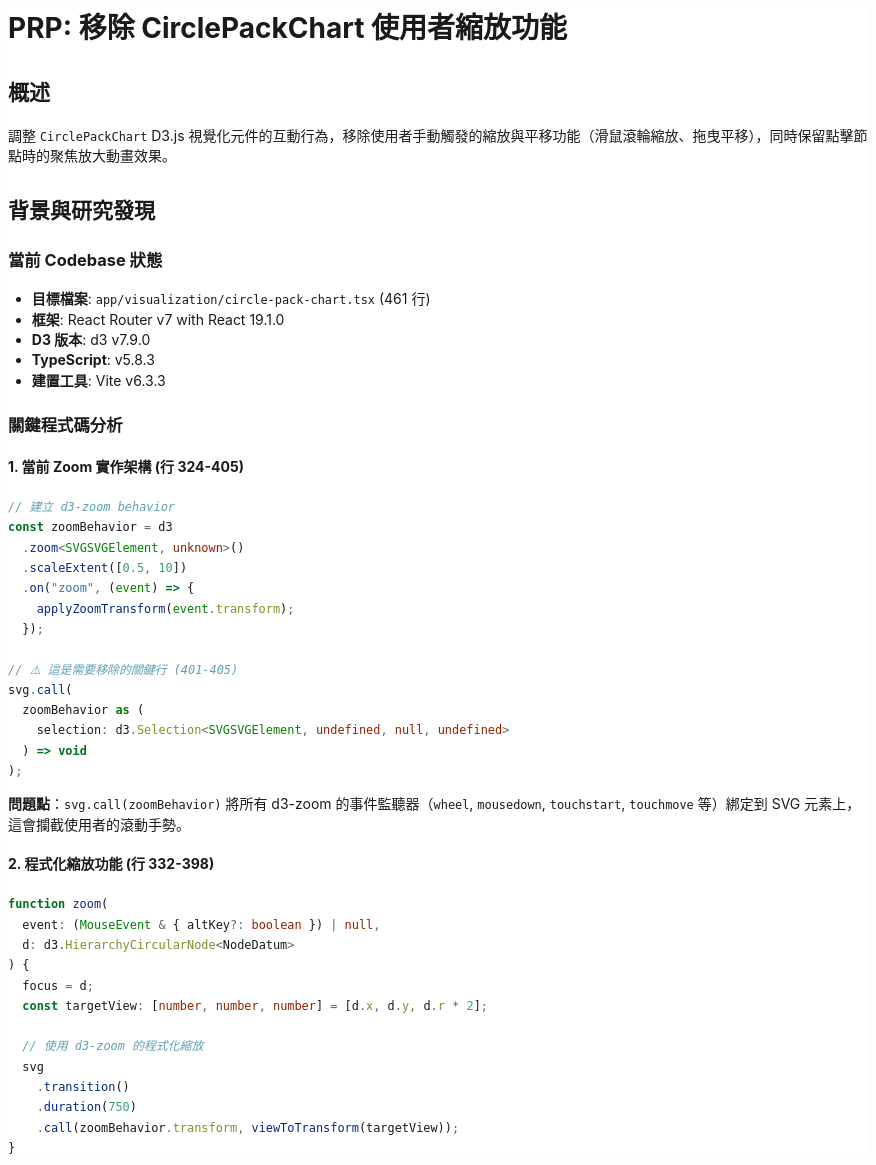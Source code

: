 # PRP: 移除 CirclePackChart 使用者縮放功能

## 概述

調整 `CirclePackChart` D3.js 視覺化元件的互動行為，移除使用者手動觸發的縮放與平移功能（滑鼠滾輪縮放、拖曳平移），同時保留點擊節點時的聚焦放大動畫效果。

## 背景與研究發現

### 當前 Codebase 狀態

- **目標檔案**: `app/visualization/circle-pack-chart.tsx` (461 行)
- **框架**: React Router v7 with React 19.1.0
- **D3 版本**: d3 v7.9.0
- **TypeScript**: v5.8.3
- **建置工具**: Vite v6.3.3

### 關鍵程式碼分析

#### 1. 當前 Zoom 實作架構 (行 324-405)

```typescript
// 建立 d3-zoom behavior
const zoomBehavior = d3
  .zoom<SVGSVGElement, unknown>()
  .scaleExtent([0.5, 10])
  .on("zoom", (event) => {
    applyZoomTransform(event.transform);
  });

// ⚠️ 這是需要移除的關鍵行 (401-405)
svg.call(
  zoomBehavior as (
    selection: d3.Selection<SVGSVGElement, undefined, null, undefined>
  ) => void
);
```

**問題點**：`svg.call(zoomBehavior)` 將所有 d3-zoom 的事件監聽器（`wheel`, `mousedown`, `touchstart`, `touchmove` 等）綁定到 SVG 元素上，這會攔截使用者的滾動手勢。

#### 2. 程式化縮放功能 (行 332-398)

```typescript
function zoom(
  event: (MouseEvent & { altKey?: boolean }) | null,
  d: d3.HierarchyCircularNode<NodeDatum>
) {
  focus = d;
  const targetView: [number, number, number] = [d.x, d.y, d.r * 2];

  // 使用 d3-zoom 的程式化縮放
  svg
    .transition()
    .duration(750)
    .call(zoomBehavior.transform, viewToTransform(targetView));
}
```
